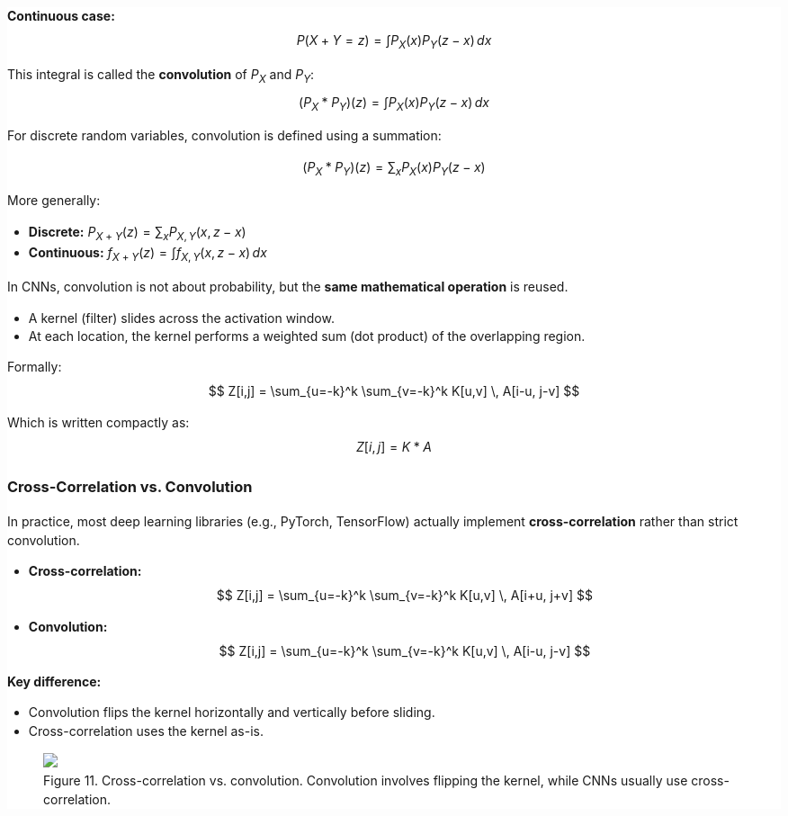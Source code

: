 
**Continuous case:**
$$
P(X+Y=z) = \int P_X(x) P_Y(z-x) \, dx
$$

This integral is called the **convolution** of $P_X$ and $P_Y$:  
$$
(P_X * P_Y)(z) = \int P_X(x) P_Y(z-x)\, dx
$$

For discrete random variables, convolution is defined using a summation:

$$
(P_X * P_Y)(z) = \sum_x P_X(x) P_Y(z-x)
$$

More generally:  
- **Discrete:** $P_{X+Y}(z) = \sum_x P_{X,Y}(x, z-x)$  
- **Continuous:** $f_{X+Y}(z) = \int f_{X,Y}(x, z-x)\, dx$

In CNNs, convolution is not about probability, but the **same mathematical operation** is reused.  

- A kernel (filter) slides across the activation window.  
- At each location, the kernel performs a weighted sum (dot product) of the overlapping region.  

Formally:
$$
Z[i,j] = \sum_{u=-k}^k \sum_{v=-k}^k K[u,v] \, A[i-u, j-v]
$$

Which is written compactly as:
$$
Z[i,j] = K * A
$$

### Cross-Correlation vs. Convolution
In practice, most deep learning libraries (e.g., PyTorch, TensorFlow) actually implement **cross-correlation** rather than strict convolution.

- **Cross-correlation:**
$$
Z[i,j] = \sum_{u=-k}^k \sum_{v=-k}^k K[u,v] \, A[i+u, j+v]
$$

- **Convolution:**
$$
Z[i,j] = \sum_{u=-k}^k \sum_{v=-k}^k K[u,v] \, A[i-u, j-v]
$$

**Key difference:**  
- Convolution flips the kernel horizontally and vertically before sliding.  
- Cross-correlation uses the kernel as-is.

<figure>
  <img src="{{ '/assets/img/notes/lecture-13/figure11.png' | relative_url }}" width="5500">
  <figcaption>Figure 11. Cross-correlation vs. convolution. Convolution involves flipping the kernel, while CNNs usually use cross-correlation.</figcaption>
</figure>
